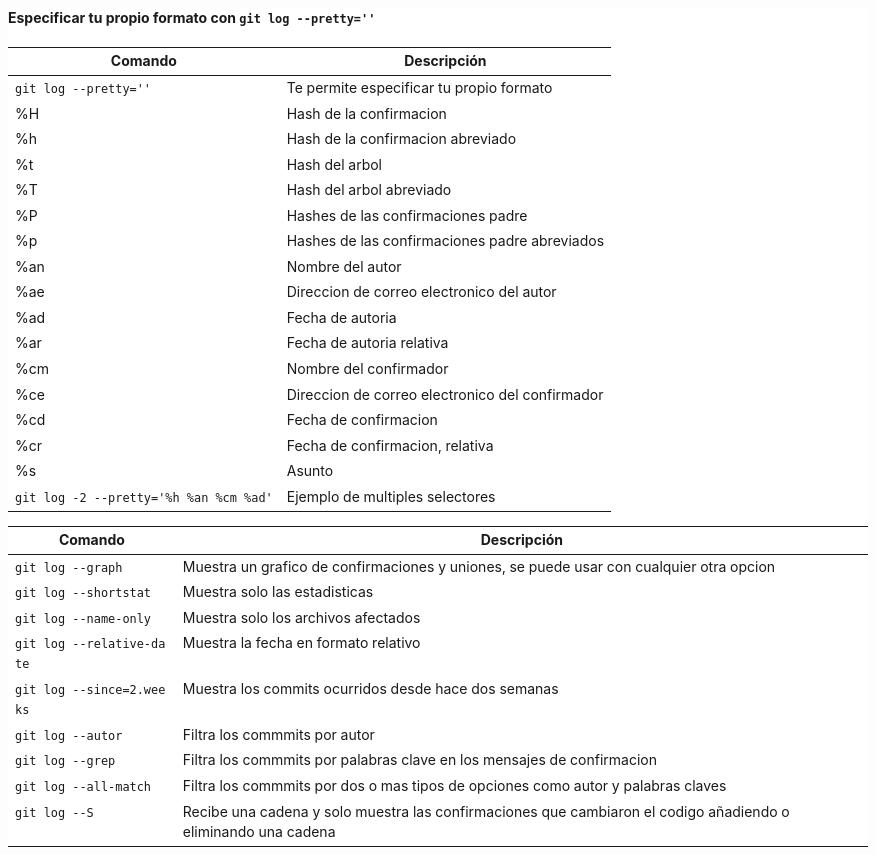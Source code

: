 #### Especificar  tu propio formato con `git log --pretty=''`

|Comando | Descripción|
|-|-|
|  `git log --pretty=''`   | Te permite especificar tu propio formato|
|  %H     |      Hash de la confirmacion|
|    %h    |        Hash de la confirmacion abreviado|
|    %t     |       Hash del arbol |
|    %T    |        Hash del arbol abreviado|
|   %P     |       Hashes de las confirmaciones padre |
|  %p      |      Hashes de las confirmaciones padre abreviados |
|      %an     |      Nombre del autor|
|       %ae     |      Direccion de correo electronico del autor |
|       %ad      |     Fecha de autoria |
|       %ar     |      Fecha de autoria relativa|
|       %cm    |       Nombre del confirmador|
|       %ce      |     Direccion de correo electronico del confirmador|
|      %cd        |   Fecha de confirmacion|
|       %cr     |      Fecha de confirmacion, relativa|
 |       %s     |       Asunto|
| `git log -2 --pretty='%h %an %cm %ad'` | Ejemplo de multiples selectores|

| Comando  | Descripción  |
|-|-|
 |   `git log --graph `        |   Muestra un grafico de confirmaciones y uniones, se puede usar con cualquier otra opcion|
 |  `git log --shortstat  `      |  Muestra solo las estadisticas|
 |   `git log --name-only  `     |   Muestra solo los archivos afectados|
 |   `git log --relative-date `  |   Muestra la fecha en formato relativo|
 |   `git log --since=2.weeks`   |   Muestra los commits ocurridos desde hace dos semanas|
 |   `git log --autor   `        |   Filtra los commmits por autor |
 |   `git log --grep  `          |   Filtra los commmits por palabras clave en los mensajes de confirmacion|
 |   `git log --all-match  `     |   Filtra los commmits por dos o mas tipos de opciones como autor y palabras claves|
 |   `git log --S `              |   Recibe una cadena y solo muestra las confirmaciones que cambiaron el codigo añadiendo o eliminando una cadena|
    